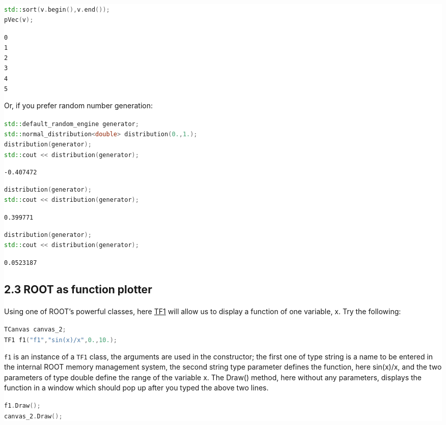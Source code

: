 

```c++
std::sort(v.begin(),v.end());
pVec(v);
```

    0
    1
    2
    3
    4
    5


Or, if you prefer random number generation:


```c++
std::default_random_engine generator;
std::normal_distribution<double> distribution(0.,1.);
distribution(generator);
std::cout << distribution(generator);
```

    -0.407472


```c++
distribution(generator);
std::cout << distribution(generator);
```

    0.399771


```c++
distribution(generator);
std::cout << distribution(generator);
```

    0.0523187

## 2.3 ROOT as function plotter

Using one of ROOT’s powerful classes, here [TF1](https://root.cern.ch/doc/master/classTF1.html) will allow us to display a function of one variable, x. Try the following:


```c++
TCanvas canvas_2;
TF1 f1("f1","sin(x)/x",0.,10.);
```

``` f1 ``` is an instance of a ``` TF1 ``` class, the arguments are used in the constructor; the first one of type string is a name to be entered in the internal ROOT memory management system, the second string type parameter defines the function, here sin(x)/x, and the two parameters of type double define the range of the variable x. The Draw() method, here without any parameters, displays the function in a window which should pop up after you typed the above two lines.


```c++
f1.Draw();
canvas_2.Draw();
```
